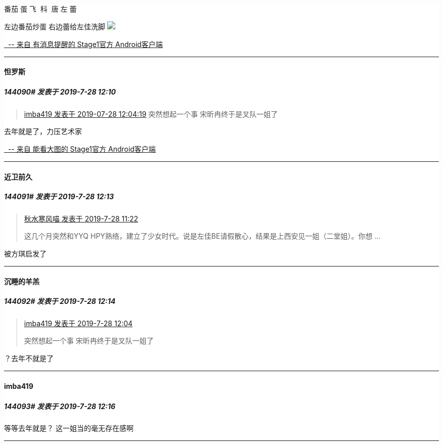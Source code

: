 番茄 蛋 飞  科  唐 左 蕾

左边番茄炒蛋
右边蕾给左佳洗脚
<img src="https://static.saraba1st.com/image/smiley/face2017/053.png" referrerpolicy="no-referrer">

[  -- 来自 有消息提醒的 Stage1官方 Android客户端](https://www.coolapk.com/apk/140634)


*****

####  怛罗斯  
##### 144090#       发表于 2019-7-28 12:10


<blockquote><a href="httphttps://bbs.saraba1st.com/2b/forum.php?mod=redirect&amp;goto=findpost&amp;pid=44692241&amp;ptid=1105387" target="_blank">imba419 发表于 2019-07-28 12:04:19</a>
突然想起一个事 宋昕冉终于是叉队一姐了</blockquote>去年就是了，力压艺术家

[  -- 来自 能看大图的 Stage1官方 Android客户端](https://www.coolapk.com/apk/140634)


*****

####  近卫前久  
##### 144091#       发表于 2019-7-28 12:13


<blockquote><a href="httphttps://bbs.saraba1st.com/2b/forum.php?mod=redirect&amp;goto=findpost&amp;pid=44691721&amp;ptid=1105387" target="_blank">秋水寒风喵 发表于 2019-7-28 11:22</a>

这几个月突然和YYQ HPY熟络，建立了少女时代。说是左佳BE请假散心，结果是上西安见一姐（二堂姐）。你想 ...</blockquote>
被方琪启发了


*****

####  沉睡的羊羔  
##### 144092#       发表于 2019-7-28 12:14


<blockquote><a href="httphttps://bbs.saraba1st.com/2b/forum.php?mod=redirect&amp;goto=findpost&amp;pid=44692241&amp;ptid=1105387" target="_blank">imba419 发表于 2019-7-28 12:04</a>

突然想起一个事 宋昕冉终于是叉队一姐了</blockquote>
？去年不就是了


*****

####  imba419  
##### 144093#       发表于 2019-7-28 12:16


等等去年就是？ 这一姐当的毫无存在感啊


*****
